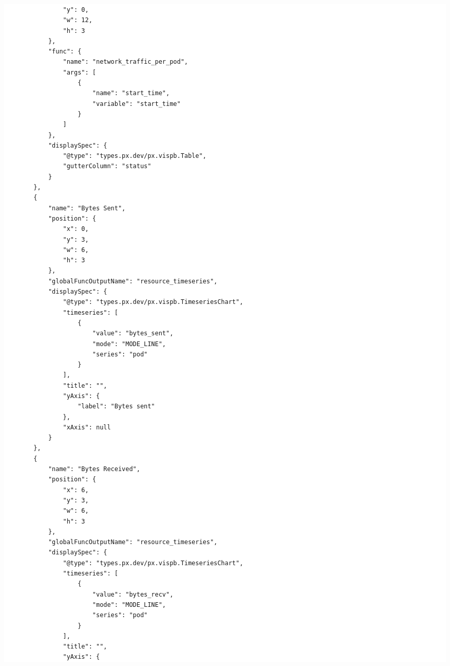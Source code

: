 ```json:numbers
                "y": 0,
                "w": 12,
                "h": 3
            },
            "func": {
                "name": "network_traffic_per_pod",
                "args": [
                    {
                        "name": "start_time",
                        "variable": "start_time"
                    }
                ]
            },
            "displaySpec": {
                "@type": "types.px.dev/px.vispb.Table",
                "gutterColumn": "status"
            }
        },
        {
            "name": "Bytes Sent",
            "position": {
                "x": 0,
                "y": 3,
                "w": 6,
                "h": 3
            },
            "globalFuncOutputName": "resource_timeseries",
            "displaySpec": {
                "@type": "types.px.dev/px.vispb.TimeseriesChart",
                "timeseries": [
                    {
                        "value": "bytes_sent",
                        "mode": "MODE_LINE",
                        "series": "pod"
                    }
                ],
                "title": "",
                "yAxis": {
                    "label": "Bytes sent"
                },
                "xAxis": null
            }
        },
        {
            "name": "Bytes Received",
            "position": {
                "x": 6,
                "y": 3,
                "w": 6,
                "h": 3
            },
            "globalFuncOutputName": "resource_timeseries",
            "displaySpec": {
                "@type": "types.px.dev/px.vispb.TimeseriesChart",
                "timeseries": [
                    {
                        "value": "bytes_recv",
                        "mode": "MODE_LINE",
                        "series": "pod"
                    }
                ],
                "title": "",
                "yAxis": {
```